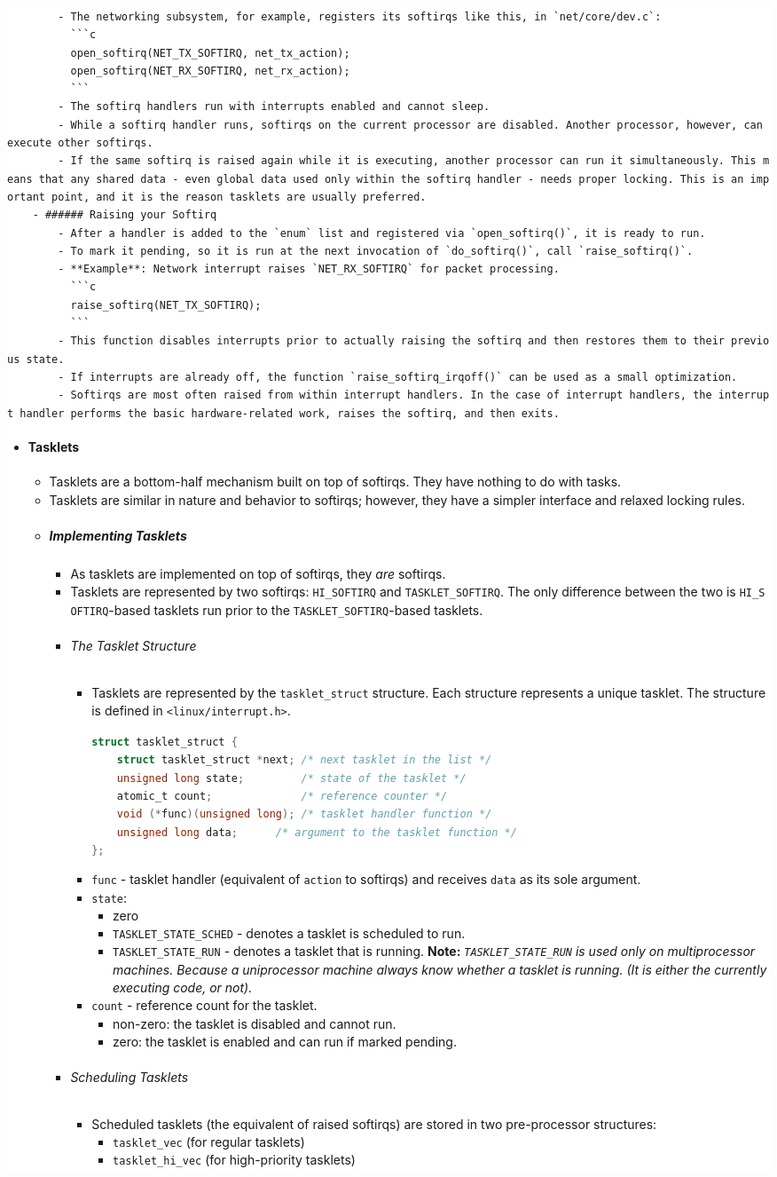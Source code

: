 			- The networking subsystem, for example, registers its softirqs like this, in `net/core/dev.c`:
			  ```c
			  open_softirq(NET_TX_SOFTIRQ, net_tx_action);
			  open_softirq(NET_RX_SOFTIRQ, net_rx_action);
			  ```
			- The softirq handlers run with interrupts enabled and cannot sleep.
			- While a softirq handler runs, softirqs on the current processor are disabled. Another processor, however, can execute other softirqs.
			- If the same softirq is raised again while it is executing, another processor can run it simultaneously. This means that any shared data - even global data used only within the softirq handler - needs proper locking. This is an important point, and it is the reason tasklets are usually preferred.
		- ###### Raising your Softirq
			- After a handler is added to the `enum` list and registered via `open_softirq()`, it is ready to run.
			- To mark it pending, so it is run at the next invocation of `do_softirq()`, call `raise_softirq()`.
			- **Example**: Network interrupt raises `NET_RX_SOFTIRQ` for packet processing.
			  ```c
			  raise_softirq(NET_TX_SOFTIRQ);
			  ```
			- This function disables interrupts prior to actually raising the softirq and then restores them to their previous state.
			- If interrupts are already off, the function `raise_softirq_irqoff()` can be used as a small optimization.
			- Softirqs are most often raised from within interrupt handlers. In the case of interrupt handlers, the interrupt handler performs the basic hardware-related work, raises the softirq, and then exits.

- #### **Tasklets**
	- Tasklets are a bottom-half mechanism built on top of softirqs. They have nothing to do with tasks.
	- Tasklets are similar in nature and behavior to softirqs; however, they have a simpler interface and relaxed locking rules.
	- ##### Implementing Tasklets
		- As tasklets are implemented on top of softirqs, they *are* softirqs.
		- Tasklets are represented by two softirqs: `HI_SOFTIRQ` and `TASKLET_SOFTIRQ`. The only difference between the two is `HI_SOFTIRQ`-based tasklets run prior to the `TASKLET_SOFTIRQ`-based tasklets.
		- ###### The Tasklet Structure
			- Tasklets are represented by the `tasklet_struct` structure. Each structure represents a unique tasklet. The structure is defined in `<linux/interrupt.h>`.
			  ```c
			  struct tasklet_struct {
				  struct tasklet_struct *next; /* next tasklet in the list */
				  unsigned long state;         /* state of the tasklet */
				  atomic_t count;              /* reference counter */
				  void (*func)(unsigned long); /* tasklet handler function */
				  unsigned long data;      /* argument to the tasklet function */
			  };
			  ```
			- `func` - tasklet handler (equivalent of `action` to softirqs) and receives `data` as its sole argument.
			- `state`:
				- zero
				- `TASKLET_STATE_SCHED` - denotes a tasklet is scheduled to run.
				- `TASKLET_STATE_RUN` - denotes a tasklet that is running.
				  **Note:** *`TASKLET_STATE_RUN` is used only on multiprocessor machines. Because a uniprocessor machine always know whether a tasklet is running. (It is either the currently executing code, or not).*
			- `count` - reference count for the tasklet.
				- non-zero: the tasklet is disabled and cannot run.
				- zero: the tasklet is enabled and can run if marked pending.
		- ###### Scheduling Tasklets
			- Scheduled tasklets (the equivalent of raised softirqs) are stored in two pre-processor structures: 
				- `tasklet_vec` (for regular tasklets)
				- `tasklet_hi_vec` (for high-priority tasklets)